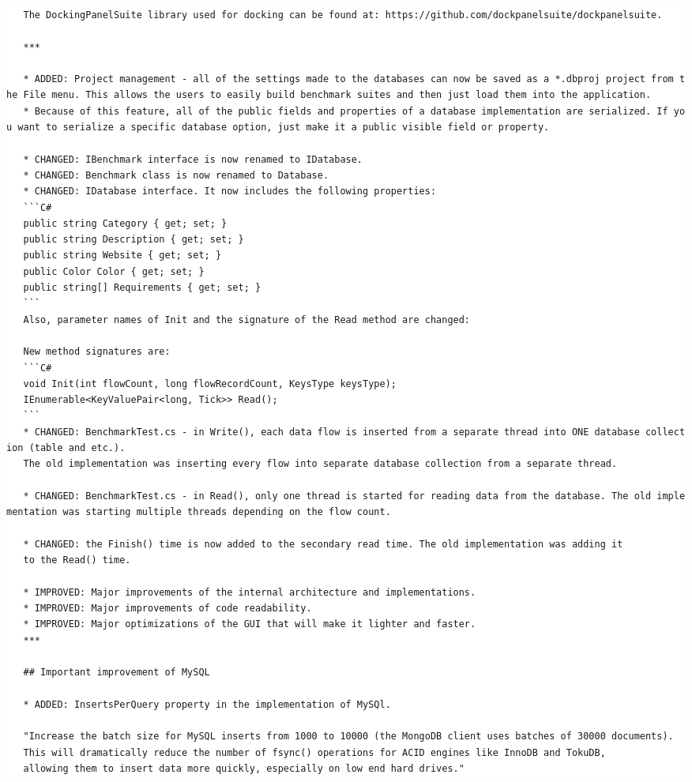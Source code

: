        The DockingPanelSuite library used for docking can be found at: https://github.com/dockpanelsuite/dockpanelsuite.
       
       ***
       
       * ADDED: Project management - all of the settings made to the databases can now be saved as a *.dbproj project from the File menu. This allows the users to easily build benchmark suites and then just load them into the application.
       * Because of this feature, all of the public fields and properties of a database implementation are serialized. If you want to serialize a specific database option, just make it a public visible field or property.
       
       * CHANGED: IBenchmark interface is now renamed to IDatabase.
       * CHANGED: Benchmark class is now renamed to Database.
       * CHANGED: IDatabase interface. It now includes the following properties:
       ```C#
       public string Category { get; set; }
       public string Description { get; set; }
       public string Website { get; set; }
       public Color Color { get; set; }
       public string[] Requirements { get; set; }
       ```
       Also, parameter names of Init and the signature of the Read method are changed:
       
       New method signatures are:
       ```C#
       void Init(int flowCount, long flowRecordCount, KeysType keysType);
       IEnumerable<KeyValuePair<long, Tick>> Read();
       ```
       * CHANGED: BenchmarkTest.cs - in Write(), each data flow is inserted from a separate thread into ONE database collection (table and etc.).
       The old implementation was inserting every flow into separate database collection from a separate thread.
       
       * CHANGED: BenchmarkTest.cs - in Read(), only one thread is started for reading data from the database. The old implementation was starting multiple threads depending on the flow count.
       
       * CHANGED: the Finish() time is now added to the secondary read time. The old implementation was adding it
       to the Read() time.
       
       * IMPROVED: Major improvements of the internal architecture and implementations.
       * IMPROVED: Major improvements of code readability.
       * IMPROVED: Major optimizations of the GUI that will make it lighter and faster.
       ***
       
       ## Important improvement of MySQL
       
       * ADDED: InsertsPerQuery property in the implementation of MySQl.
       
       "Increase the batch size for MySQL inserts from 1000 to 10000 (the MongoDB client uses batches of 30000 documents). 
       This will dramatically reduce the number of fsync() operations for ACID engines like InnoDB and TokuDB, 
       allowing them to insert data more quickly, especially on low end hard drives."
       